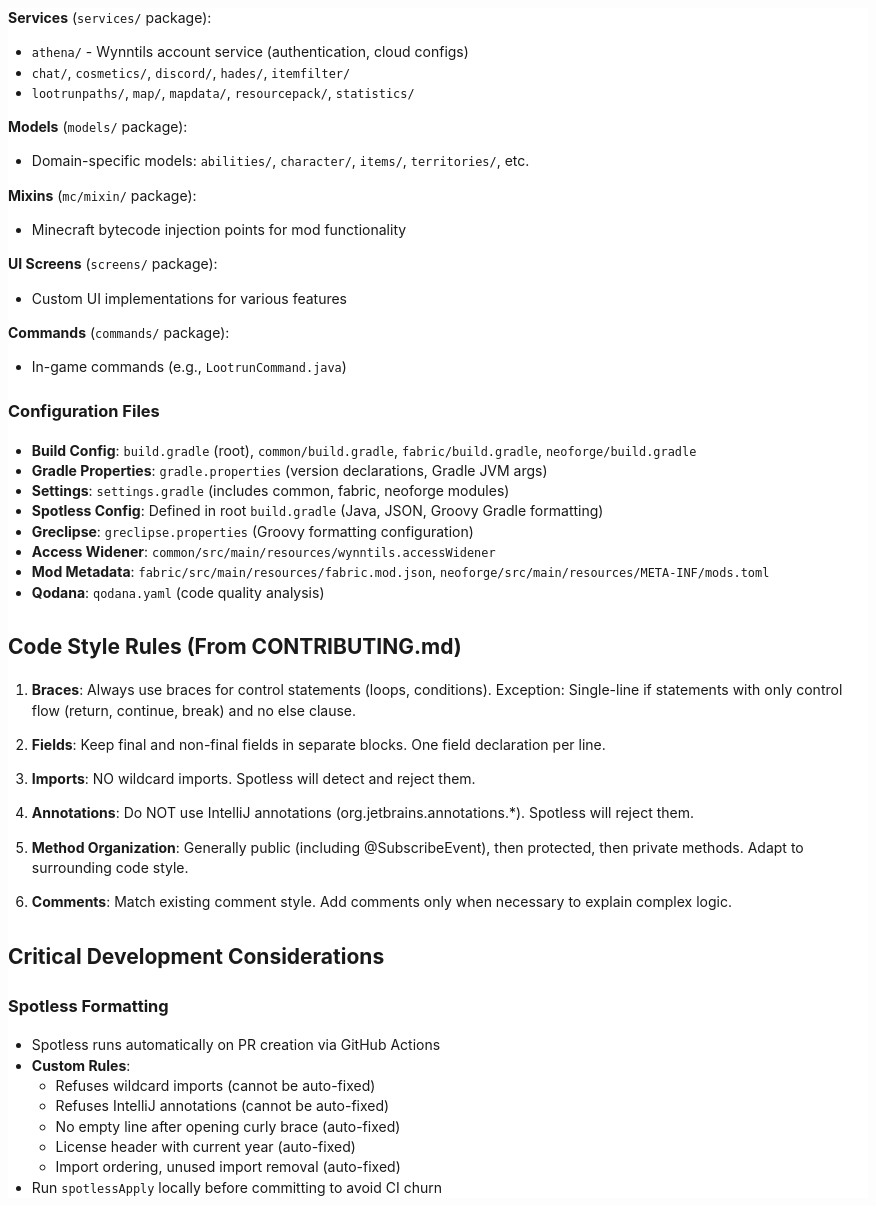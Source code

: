 **Services** (`services/` package):
- `athena/` - Wynntils account service (authentication, cloud configs)
- `chat/`, `cosmetics/`, `discord/`, `hades/`, `itemfilter/`
- `lootrunpaths/`, `map/`, `mapdata/`, `resourcepack/`, `statistics/`

**Models** (`models/` package):
- Domain-specific models: `abilities/`, `character/`, `items/`, `territories/`, etc.

**Mixins** (`mc/mixin/` package):
- Minecraft bytecode injection points for mod functionality

**UI Screens** (`screens/` package):
- Custom UI implementations for various features

**Commands** (`commands/` package):
- In-game commands (e.g., `LootrunCommand.java`)

### Configuration Files

- **Build Config**: `build.gradle` (root), `common/build.gradle`, `fabric/build.gradle`, `neoforge/build.gradle`
- **Gradle Properties**: `gradle.properties` (version declarations, Gradle JVM args)
- **Settings**: `settings.gradle` (includes common, fabric, neoforge modules)
- **Spotless Config**: Defined in root `build.gradle` (Java, JSON, Groovy Gradle formatting)
- **Greclipse**: `greclipse.properties` (Groovy formatting configuration)
- **Access Widener**: `common/src/main/resources/wynntils.accessWidener`
- **Mod Metadata**: `fabric/src/main/resources/fabric.mod.json`, `neoforge/src/main/resources/META-INF/mods.toml`
- **Qodana**: `qodana.yaml` (code quality analysis)

## Code Style Rules (From CONTRIBUTING.md)

1. **Braces**: Always use braces for control statements (loops, conditions). Exception: Single-line if statements with only control flow (return, continue, break) and no else clause.

2. **Fields**: Keep final and non-final fields in separate blocks. One field declaration per line.

3. **Imports**: NO wildcard imports. Spotless will detect and reject them.

4. **Annotations**: Do NOT use IntelliJ annotations (org.jetbrains.annotations.*). Spotless will reject them.

5. **Method Organization**: Generally public (including @SubscribeEvent), then protected, then private methods. Adapt to surrounding code style.

6. **Comments**: Match existing comment style. Add comments only when necessary to explain complex logic.

## Critical Development Considerations

### Spotless Formatting
- Spotless runs automatically on PR creation via GitHub Actions
- **Custom Rules**:
  - Refuses wildcard imports (cannot be auto-fixed)
  - Refuses IntelliJ annotations (cannot be auto-fixed)
  - No empty line after opening curly brace (auto-fixed)
  - License header with current year (auto-fixed)
  - Import ordering, unused import removal (auto-fixed)
- Run `spotlessApply` locally before committing to avoid CI churn
